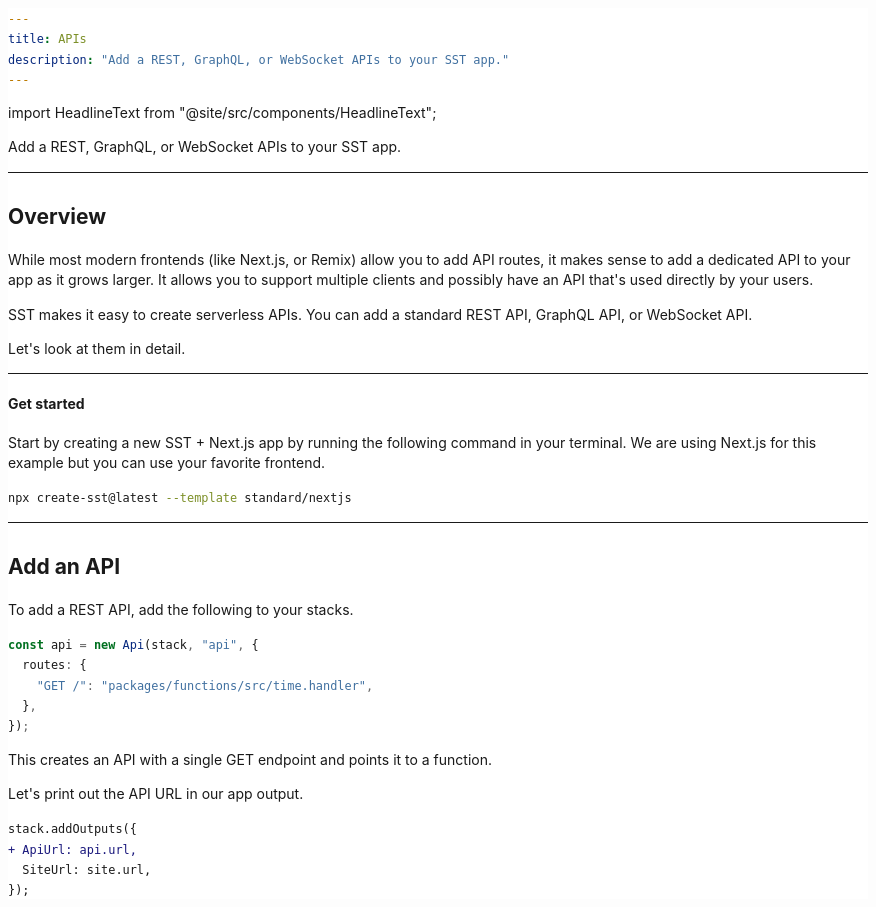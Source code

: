 ```yaml
---
title: APIs
description: "Add a REST, GraphQL, or WebSocket APIs to your SST app."
---
```


import HeadlineText from "@site/src/components/HeadlineText";

<HeadlineText>

Add a REST, GraphQL, or WebSocket APIs to your SST app.

</HeadlineText>

---

## Overview

While most modern frontends (like Next.js, or Remix) allow you to add API routes, it makes sense to add a dedicated API to your app as it grows larger. It allows you to support multiple clients and possibly have an API that's used directly by your users.

SST makes it easy to create serverless APIs. You can add a standard REST API, GraphQL API, or WebSocket API.

Let's look at them in detail.

---

#### Get started

Start by creating a new SST + Next.js app by running the following command in your terminal. We are using Next.js for this example but you can use your favorite frontend.

```bash
npx create-sst@latest --template standard/nextjs
```

---

## Add an API

To add a REST API, add the following to your stacks.

```ts title="stacks/Default.ts"
const api = new Api(stack, "api", {
  routes: {
    "GET /": "packages/functions/src/time.handler",
  },
});
```

This creates an API with a single GET endpoint and points it to a function.

Let's print out the API URL in our app output.

```diff title="stacks/Default.ts"
stack.addOutputs({
+ ApiUrl: api.url,
  SiteUrl: site.url,
});
```
